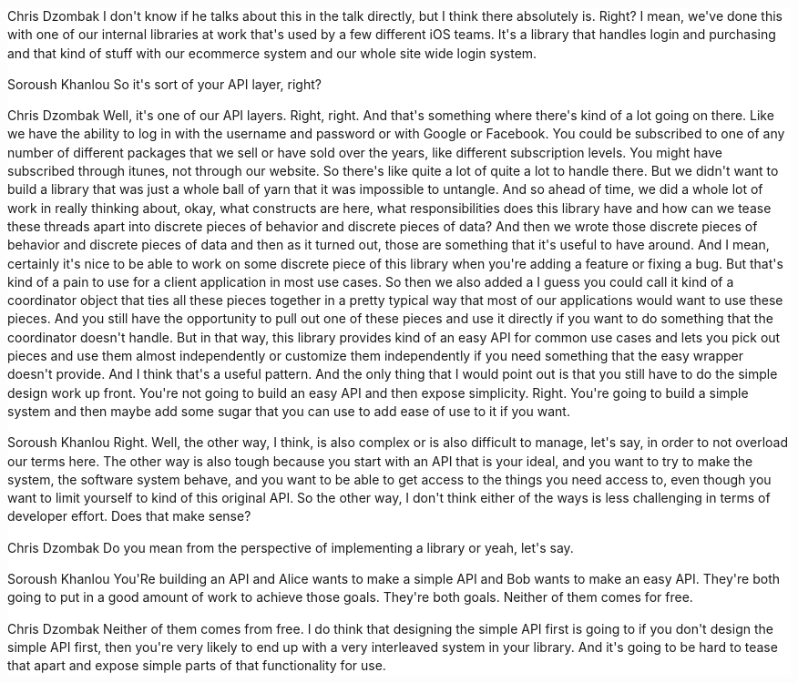 Chris Dzombak
I don't know if he talks about this in the talk directly, but I think there absolutely is. Right? I mean, we've done this with one of our internal libraries at work that's used by a few different iOS teams. It's a library that handles login and purchasing and that kind of stuff with our ecommerce system and our whole site wide login system.

Soroush Khanlou
So it's sort of your API layer, right?

Chris Dzombak
Well, it's one of our API layers. Right, right. And that's something where there's kind of a lot going on there. Like we have the ability to log in with the username and password or with Google or Facebook. You could be subscribed to one of any number of different packages that we sell or have sold over the years, like different subscription levels. You might have subscribed through itunes, not through our website. So there's like quite a lot of quite a lot to handle there. But we didn't want to build a library that was just a whole ball of yarn that it was impossible to untangle. And so ahead of time, we did a whole lot of work in really thinking about, okay, what constructs are here, what responsibilities does this library have and how can we tease these threads apart into discrete pieces of behavior and discrete pieces of data? And then we wrote those discrete pieces of behavior and discrete pieces of data and then as it turned out, those are something that it's useful to have around. And I mean, certainly it's nice to be able to work on some discrete piece of this library when you're adding a feature or fixing a bug. But that's kind of a pain to use for a client application in most use cases. So then we also added a I guess you could call it kind of a coordinator object that ties all these pieces together in a pretty typical way that most of our applications would want to use these pieces. And you still have the opportunity to pull out one of these pieces and use it directly if you want to do something that the coordinator doesn't handle. But in that way, this library provides kind of an easy API for common use cases and lets you pick out pieces and use them almost independently or customize them independently if you need something that the easy wrapper doesn't provide. And I think that's a useful pattern. And the only thing that I would point out is that you still have to do the simple design work up front. You're not going to build an easy API and then expose simplicity. Right. You're going to build a simple system and then maybe add some sugar that you can use to add ease of use to it if you want.

Soroush Khanlou
Right. Well, the other way, I think, is also complex or is also difficult to manage, let's say, in order to not overload our terms here. The other way is also tough because you start with an API that is your ideal, and you want to try to make the system, the software system behave, and you want to be able to get access to the things you need access to, even though you want to limit yourself to kind of this original API. So the other way, I don't think either of the ways is less challenging in terms of developer effort. Does that make sense?

Chris Dzombak
Do you mean from the perspective of implementing a library or yeah, let's say.

Soroush Khanlou
You'Re building an API and Alice wants to make a simple API and Bob wants to make an easy API. They're both going to put in a good amount of work to achieve those goals. They're both goals. Neither of them comes for free.

Chris Dzombak
Neither of them comes from free. I do think that designing the simple API first is going to if you don't design the simple API first, then you're very likely to end up with a very interleaved system in your library. And it's going to be hard to tease that apart and expose simple parts of that functionality for use.
